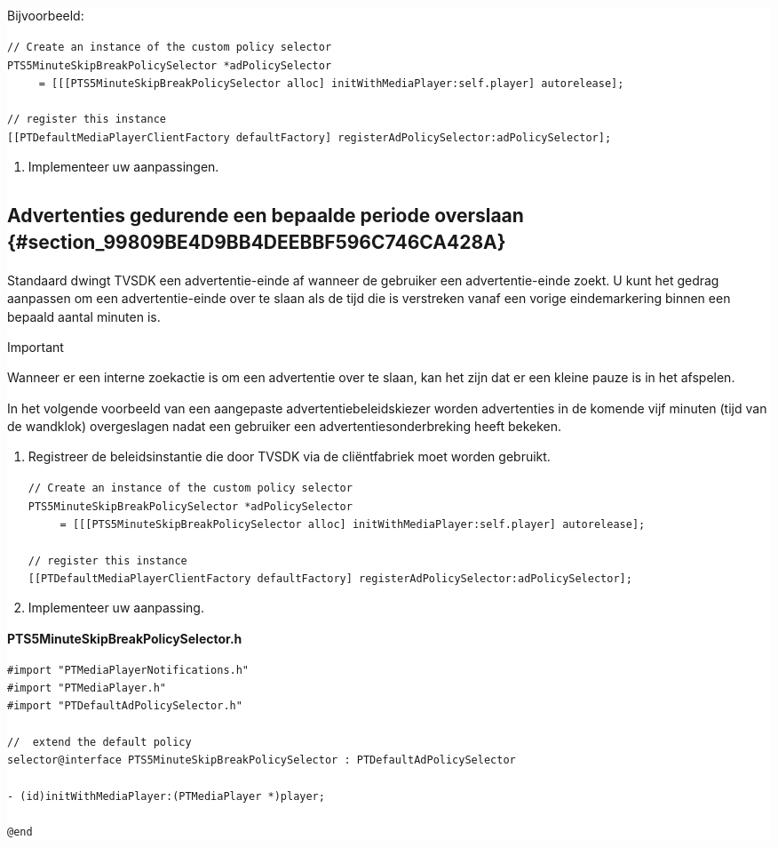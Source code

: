    Bijvoorbeeld:

   ```
   // Create an instance of the custom policy selector 
   PTS5MinuteSkipBreakPolicySelector *adPolicySelector  
        = [[[PTS5MinuteSkipBreakPolicySelector alloc] initWithMediaPlayer:self.player] autorelease]; 
   
   // register this instance 
   [[PTDefaultMediaPlayerClientFactory defaultFactory] registerAdPolicySelector:adPolicySelector];
   ```

1. Implementeer uw aanpassingen.

## Advertenties gedurende een bepaalde periode overslaan {#section_99809BE4D9BB4DEEBBF596C746CA428A}

Standaard dwingt TVSDK een advertentie-einde af wanneer de gebruiker een advertentie-einde zoekt. U kunt het gedrag aanpassen om een advertentie-einde over te slaan als de tijd die is verstreken vanaf een vorige eindemarkering binnen een bepaald aantal minuten is.

>[!IMPORTANT]
>
>Wanneer er een interne zoekactie is om een advertentie over te slaan, kan het zijn dat er een kleine pauze is in het afspelen.

In het volgende voorbeeld van een aangepaste advertentiebeleidskiezer worden advertenties in de komende vijf minuten (tijd van de wandklok) overgeslagen nadat een gebruiker een advertentiesonderbreking heeft bekeken.

1. Registreer de beleidsinstantie die door TVSDK via de cliëntfabriek moet worden gebruikt.

   ```
   // Create an instance of the custom policy selector 
   PTS5MinuteSkipBreakPolicySelector *adPolicySelector  
        = [[[PTS5MinuteSkipBreakPolicySelector alloc] initWithMediaPlayer:self.player] autorelease]; 
   
   // register this instance 
   [[PTDefaultMediaPlayerClientFactory defaultFactory] registerAdPolicySelector:adPolicySelector];
   ```

1. Implementeer uw aanpassing.

**PTS5MinuteSkipBreakPolicySelector.h**

```
#import "PTMediaPlayerNotifications.h" 
#import "PTMediaPlayer.h" 
#import "PTDefaultAdPolicySelector.h" 
 
//  extend the default policy  
selector@interface PTS5MinuteSkipBreakPolicySelector : PTDefaultAdPolicySelector 
  
- (id)initWithMediaPlayer:(PTMediaPlayer *)player; 
  
@end
```
